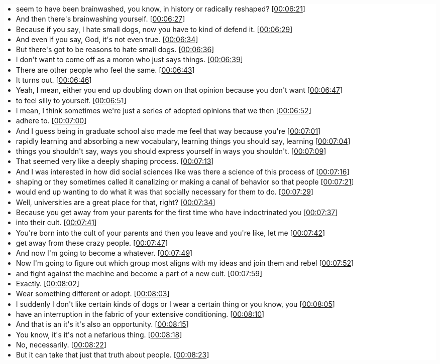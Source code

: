 *  seem to have been brainwashed, you know, in history or radically reshaped? [[00:06:21](https://www.youtube.com/watch?v=qDkHCaNAo_w&t=381.16s)]
*  And then there's brainwashing yourself. [[00:06:27](https://www.youtube.com/watch?v=qDkHCaNAo_w&t=387.24s)]
*  Because if you say, I hate small dogs, now you have to kind of defend it. [[00:06:29](https://www.youtube.com/watch?v=qDkHCaNAo_w&t=389.24s)]
*  And even if you say, God, it's not even true. [[00:06:34](https://www.youtube.com/watch?v=qDkHCaNAo_w&t=394.84000000000003s)]
*  But there's got to be reasons to hate small dogs. [[00:06:36](https://www.youtube.com/watch?v=qDkHCaNAo_w&t=396.6s)]
*  I don't want to come off as a moron who just says things. [[00:06:39](https://www.youtube.com/watch?v=qDkHCaNAo_w&t=399.48s)]
*  There are other people who feel the same. [[00:06:43](https://www.youtube.com/watch?v=qDkHCaNAo_w&t=403.56s)]
*  It turns out. [[00:06:46](https://www.youtube.com/watch?v=qDkHCaNAo_w&t=406.20000000000005s)]
*  Yeah, I mean, either you end up doubling down on that opinion because you don't want [[00:06:47](https://www.youtube.com/watch?v=qDkHCaNAo_w&t=407.32000000000005s)]
*  to feel silly to yourself. [[00:06:51](https://www.youtube.com/watch?v=qDkHCaNAo_w&t=411.48s)]
*  I mean, I think sometimes we're just a series of adopted opinions that we then [[00:06:52](https://www.youtube.com/watch?v=qDkHCaNAo_w&t=412.92s)]
*  adhere to. [[00:07:00](https://www.youtube.com/watch?v=qDkHCaNAo_w&t=420.36s)]
*  And I guess being in graduate school also made me feel that way because you're [[00:07:01](https://www.youtube.com/watch?v=qDkHCaNAo_w&t=421.08000000000004s)]
*  rapidly learning and absorbing a new vocabulary, learning things you should say, learning [[00:07:04](https://www.youtube.com/watch?v=qDkHCaNAo_w&t=424.84s)]
*  things you shouldn't say, ways you should express yourself in ways you shouldn't. [[00:07:09](https://www.youtube.com/watch?v=qDkHCaNAo_w&t=429.55999999999995s)]
*  That seemed very like a deeply shaping process. [[00:07:13](https://www.youtube.com/watch?v=qDkHCaNAo_w&t=433.71999999999997s)]
*  And I was interested in how did social sciences like was there a science of this process of [[00:07:16](https://www.youtube.com/watch?v=qDkHCaNAo_w&t=436.52s)]
*  shaping or they sometimes called it canalizing or making a canal of behavior so that people [[00:07:21](https://www.youtube.com/watch?v=qDkHCaNAo_w&t=441.96s)]
*  would end up wanting to do what it was that socially necessary for them to do. [[00:07:29](https://www.youtube.com/watch?v=qDkHCaNAo_w&t=449.15999999999997s)]
*  Well, universities are a great place for that, right? [[00:07:34](https://www.youtube.com/watch?v=qDkHCaNAo_w&t=454.44s)]
*  Because you get away from your parents for the first time who have indoctrinated you [[00:07:37](https://www.youtube.com/watch?v=qDkHCaNAo_w&t=457.4s)]
*  into their cult. [[00:07:41](https://www.youtube.com/watch?v=qDkHCaNAo_w&t=461.32s)]
*  You're born into the cult of your parents and then you leave and you're like, let me [[00:07:42](https://www.youtube.com/watch?v=qDkHCaNAo_w&t=462.84s)]
*  get away from these crazy people. [[00:07:47](https://www.youtube.com/watch?v=qDkHCaNAo_w&t=467.0s)]
*  And now I'm going to become a whatever. [[00:07:49](https://www.youtube.com/watch?v=qDkHCaNAo_w&t=469.55999999999995s)]
*  Now I'm going to figure out which group most aligns with my ideas and join them and rebel [[00:07:52](https://www.youtube.com/watch?v=qDkHCaNAo_w&t=472.59999999999997s)]
*  and fight against the machine and become a part of a new cult. [[00:07:59](https://www.youtube.com/watch?v=qDkHCaNAo_w&t=479.15999999999997s)]
*  Exactly. [[00:08:02](https://www.youtube.com/watch?v=qDkHCaNAo_w&t=482.67999999999995s)]
*  Wear something different or adopt. [[00:08:03](https://www.youtube.com/watch?v=qDkHCaNAo_w&t=483.8s)]
*  I suddenly I don't like certain kinds of dogs or I wear a certain thing or you know, you [[00:08:05](https://www.youtube.com/watch?v=qDkHCaNAo_w&t=485.48s)]
*  have an interruption in the fabric of your extensive conditioning. [[00:08:10](https://www.youtube.com/watch?v=qDkHCaNAo_w&t=490.84000000000003s)]
*  And that is an it's it's also an opportunity. [[00:08:15](https://www.youtube.com/watch?v=qDkHCaNAo_w&t=495.24s)]
*  You know, it's it's not a nefarious thing. [[00:08:18](https://www.youtube.com/watch?v=qDkHCaNAo_w&t=498.76s)]
*  No, necessarily. [[00:08:22](https://www.youtube.com/watch?v=qDkHCaNAo_w&t=502.12s)]
*  But it can take that just that truth about people. [[00:08:23](https://www.youtube.com/watch?v=qDkHCaNAo_w&t=503.08s)]